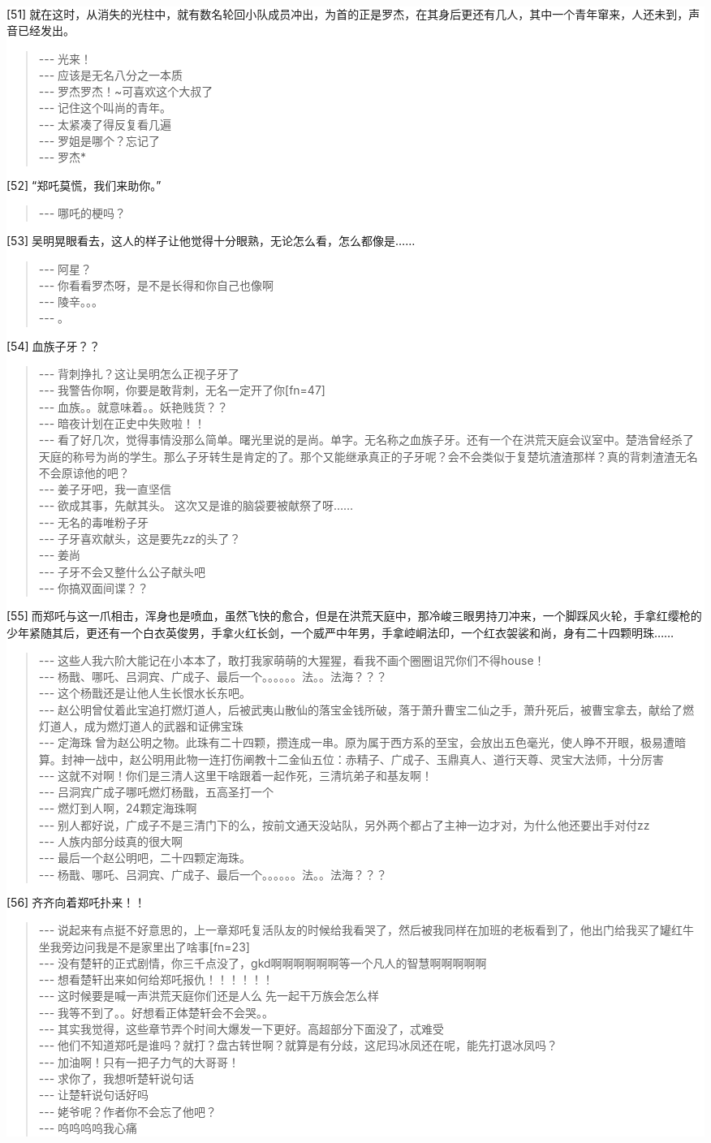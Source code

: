 [51] 就在这时，从消失的光柱中，就有数名轮回小队成员冲出，为首的正是罗杰，在其身后更还有几人，其中一个青年窜来，人还未到，声音已经发出。
>--- 光来！<br>
>--- 应该是无名八分之一本质<br>
>--- 罗杰罗杰！~可喜欢这个大叔了<br>
>--- 记住这个叫尚的青年。<br>
>--- 太紧凑了得反复看几遍<br>
>--- 罗姐是哪个？忘记了<br>
>--- 罗杰*<br>

[52] “郑吒莫慌，我们来助你。”
>--- 哪吒的梗吗？<br>

[53] 吴明晃眼看去，这人的样子让他觉得十分眼熟，无论怎么看，怎么都像是……
>--- 阿星？<br>
>--- 你看看罗杰呀，是不是长得和你自己也像啊<br>
>--- 陵辛。。。<br>
>--- 。<br>

[54] 血族子牙？？
>--- 背刺挣扎？这让吴明怎么正视子牙了<br>
>--- 我警告你啊，你要是敢背刺，无名一定开了你[fn=47]<br>
>--- 血族。。就意味着。。妖艳贱货？？<br>
>--- 暗夜计划在正史中失败啦！！<br>
>--- 看了好几次，觉得事情没那么简单。曙光里说的是尚。单字。无名称之血族子牙。还有一个在洪荒天庭会议室中。楚浩曾经杀了天庭的称号为尚的学生。那么子牙转生是肯定的了。那个又能继承真正的子牙呢？会不会类似于复楚坑渣渣那样？真的背刺渣渣无名不会原谅他的吧？<br>
>--- 姜子牙吧，我一直坚信<br>
>--- 欲成其事，先献其头。
这次又是谁的脑袋要被献祭了呀……<br>
>--- 无名的毒唯粉子牙<br>
>--- 子牙喜欢献头，这是要先zz的头了？<br>
>--- 姜尚<br>
>--- 子牙不会又整什么公子献头吧<br>
>--- 你搞双面间谍？？<br>

[55] 而郑吒与这一爪相击，浑身也是喷血，虽然飞快的愈合，但是在洪荒天庭中，那冷峻三眼男持刀冲来，一个脚踩风火轮，手拿红缨枪的少年紧随其后，更还有一个白衣英俊男，手拿火红长剑，一个威严中年男，手拿崆峒法印，一个红衣袈裟和尚，身有二十四颗明珠……
>--- 这些人我六阶大能记在小本本了，敢打我家萌萌的大猩猩，看我不画个圈圈诅咒你们不得house！<br>
>--- 杨戬、哪吒、吕洞宾、广成子、最后一个。。。。。。法。。法海？？？<br>
>--- 这个杨戬还是让他人生长恨水长东吧。<br>
>--- 赵公明曾仗着此宝追打燃灯道人，后被武夷山散仙的落宝金钱所破，落于萧升曹宝二仙之手，萧升死后，被曹宝拿去，献给了燃灯道人，成为燃灯道人的武器和证佛宝珠<br>
>--- 定海珠 曾为赵公明之物。此珠有二十四颗，攒连成一串。原为属于西方系的至宝，会放出五色毫光，使人睁不开眼，极易遭暗算。封神一战中，赵公明用此物一连打伤阐教十二金仙五位：赤精子、广成子、玉鼎真人、道行天尊、灵宝大法师，十分厉害<br>
>--- 这就不对啊！你们是三清人这里干啥跟着一起作死，三清坑弟子和基友啊！<br>
>--- 吕洞宾广成子哪吒燃灯杨戬，五高圣打一个<br>
>--- 燃灯到人啊，24颗定海珠啊<br>
>--- 别人都好说，广成子不是三清门下的么，按前文通天没站队，另外两个都占了主神一边才对，为什么他还要出手对付zz<br>
>--- 人族内部分歧真的很大啊<br>
>--- 最后一个赵公明吧，二十四颗定海珠。<br>
>--- 杨戬、哪吒、吕洞宾、广成子、最后一个。。。。。。法。。法海？？？<br>

[56] 齐齐向着郑吒扑来！！
>--- 说起来有点挺不好意思的，上一章郑吒复活队友的时候给我看哭了，然后被我同样在加班的老板看到了，他出门给我买了罐红牛坐我旁边问我是不是家里出了啥事[fn=23]<br>
>--- 没有楚轩的正式剧情，你三千点没了，gkd啊啊啊啊啊啊等一个凡人的智慧啊啊啊啊啊<br>
>--- 想看楚轩出来如何给郑吒报仇！！！！！！<br>
>--- 这时候要是喊一声洪荒天庭你们还是人么  先一起干万族会怎么样<br>
>--- 我等不到了。。好想看正体楚轩会不会哭。。<br>
>--- 其实我觉得，这些章节弄个时间大爆发一下更好。高超部分下面没了，忒难受<br>
>--- 他们不知道郑吒是谁吗？就打？盘古转世啊？就算是有分歧，这尼玛冰凤还在呢，能先打退冰凤吗？<br>
>--- 加油啊！只有一把子力气的大哥哥！<br>
>--- 求你了，我想听楚轩说句话<br>
>--- 让楚轩说句话好吗<br>
>--- 姥爷呢？作者你不会忘了他吧？<br>
>--- 呜呜呜呜我心痛<br>
